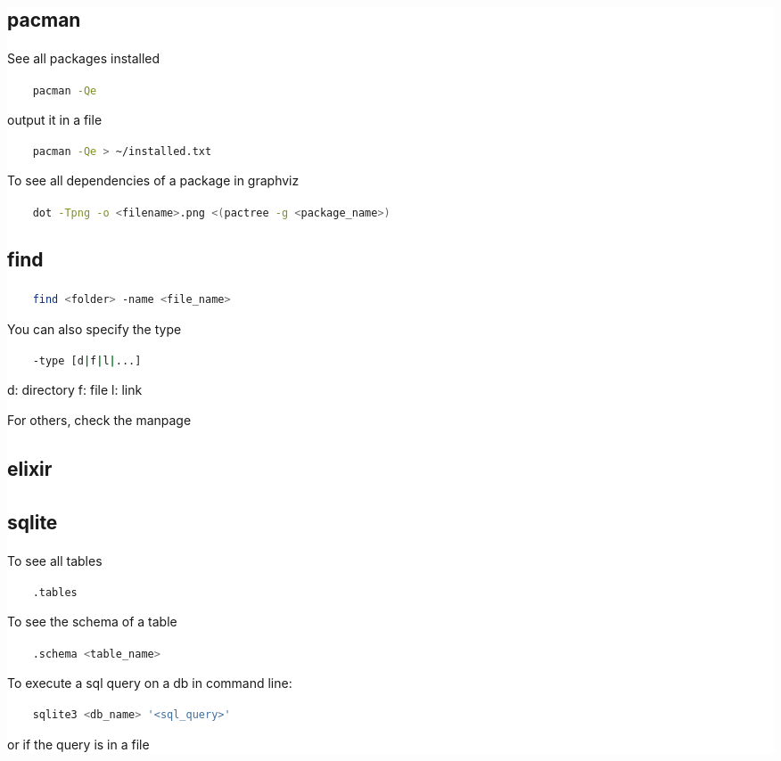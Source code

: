 ## pacman

See all packages installed

``` bash
    pacman -Qe
```

output it in a file

``` bash
    pacman -Qe > ~/installed.txt
```

To see all dependencies of a package in graphviz

``` bash
    dot -Tpng -o <filename>.png <(pactree -g <package_name>)
```

## find

``` bash
    find <folder> -name <file_name>
```

You can also specify the type

``` bash
    -type [d|f|l|...]
```

d: directory f: file l: link

For others, check the manpage

## elixir

## sqlite

To see all tables

``` bash
    .tables
```

To see the schema of a table

``` bash
    .schema <table_name>
```

To execute a sql query on a db in command line:

``` bash
    sqlite3 <db_name> '<sql_query>'
```

or if the query is in a file
